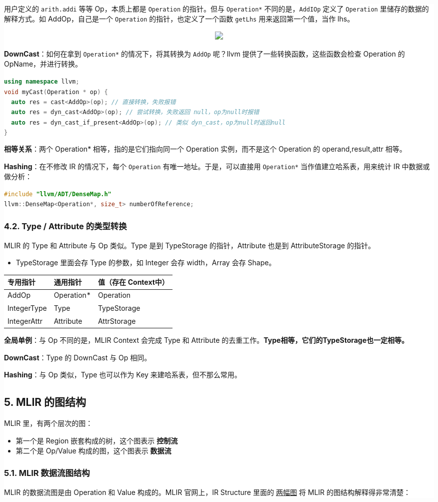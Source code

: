 用户定义的 `arith.addi` 等等 Op，本质上都是 `Operation` 的指针。但与 `Operation*` 不同的是，`AddIOp` 定义了 `Operation` 里储存的数据的解释方式。如 AddOp，自己是一个 `Operation` 的指针，也定义了一个函数 `getLhs` 用来返回第一个值，当作 lhs。

<center><img src='fig/op.svg' width='80%'></center>

**DownCast**：如何在拿到 `Operation*` 的情况下，将其转换为 `AddOp` 呢？llvm 提供了一些转换函数，这些函数会检查 Operation 的 OpName，并进行转换。

```cpp
using namespace llvm;
void myCast(Operation * op) {
  auto res = cast<AddOp>(op); // 直接转换，失败报错
  auto res = dyn_cast<AddOp>(op); // 尝试转换，失败返回 null，op为null时报错
  auto res = dyn_cast_if_present<AddOp>(op); // 类似 dyn_cast，op为null时返回null
}
```

**相等关系**：两个 Operation* 相等，指的是它们指向同一个 Operation 实例，而不是这个 Operation 的 operand,result,attr 相等。

**Hashing**：在不修改 IR 的情况下，每个 `Operation` 有唯一地址。于是，可以直接用 `Operation*` 当作值建立哈系表，用来统计 IR 中数据或做分析：

```cpp
#include "llvm/ADT/DenseMap.h"
llvm::DenseMap<Operation*, size_t> numberOfReference;
```

###  4.2. <a name='type-/-attribute-的类型转换'></a>Type / Attribute 的类型转换

MLIR 的 Type 和 Attribute 与 Op 类似。Type 是到 TypeStorage 的指针，Attribute 也是到 AttributeStorage 的指针。

* TypeStorage 里面会存 Type 的参数，如 Integer 会存 width，Array 会存 Shape。

| 专用指针    | 通用指针    | 值（存在 Context中）|
|:------------|:------------|:--------------------|
| AddOp       | Operation*  | Operation           |
| IntegerType | Type        | TypeStorage         |
| IntegerAttr | Attribute   | AttrStorage         |

**全局单例**：与 Op 不同的是，MLIR Context 会完成 Type 和 Attribute 的去重工作。**Type相等，它们的TypeStorage也一定相等。**

**DownCast**：Type 的 DownCast 与 Op 相同。

**Hashing**：与 Op 类似，Type 也可以作为 Key 来建哈系表，但不那么常用。

##  5. <a name='mlir-的图结构'></a>MLIR 的图结构

MLIR 里，有两个层次的图：

* 第一个是 Region 嵌套构成的树，这个图表示 **控制流**
* 第二个是 Op/Value 构成的图，这个图表示 **数据流**

###  5.1. <a name='mlir-数据流图结构'></a>MLIR 数据流图结构

MLIR 的数据流图是由 Operation 和 Value 构成的。MLIR 官网上，IR Structure 里面的 [两幅图](https://mlir.llvm.org/docs/Tutorials/UnderstandingTheIRStructure/#traversing-the-def-use-chains) 将 MLIR 的图结构解释得非常清楚：
